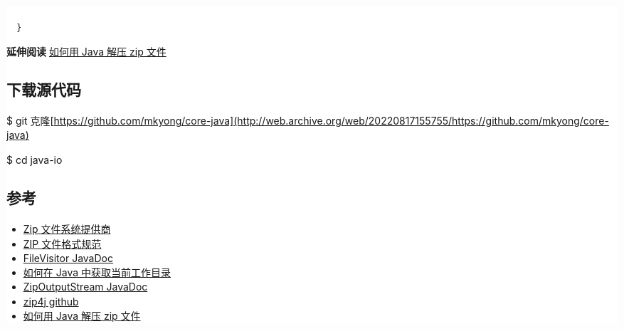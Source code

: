 ```

  } 
```

**延伸阅读**
[如何用 Java 解压 zip 文件](/web/20220817155755/https://mkyong.com/java/how-to-decompress-files-from-a-zip-file/)

## 下载源代码

$ git 克隆[https://github.com/mkyong/core-java](http://web.archive.org/web/20220817155755/https://github.com/mkyong/core-java)

$ cd java-io

## 参考

*   [Zip 文件系统提供商](http://web.archive.org/web/20220817155755/https://docs.oracle.com/javase/8/docs/technotes/guides/io/fsp/zipfilesystemprovider.html)
*   [ZIP 文件格式规范](http://web.archive.org/web/20220817155755/https://pkware.cachefly.net/webdocs/casestudies/APPNOTE.TXT)
*   [FileVisitor JavaDoc](http://web.archive.org/web/20220817155755/https://docs.oracle.com/en/java/javase/11/docs/api/java.base/java/nio/file/FileVisitor.html)
*   [如何在 Java 中获取当前工作目录](/web/20220817155755/https://mkyong.com/java/how-to-get-the-current-working-directory-in-java/)
*   [ZipOutputStream JavaDoc](http://web.archive.org/web/20220817155755/https://docs.oracle.com/en/java/javase/11/docs/api/java.base/java/util/zip/ZipOutputStream.html)
*   [zip4j github](http://web.archive.org/web/20220817155755/https://github.com/srikanth-lingala/zip4j)
*   [如何用 Java 解压 zip 文件](/web/20220817155755/https://mkyong.com/java/how-to-decompress-files-from-a-zip-file/)

<input type="hidden" id="mkyong-current-postId" value="3001">